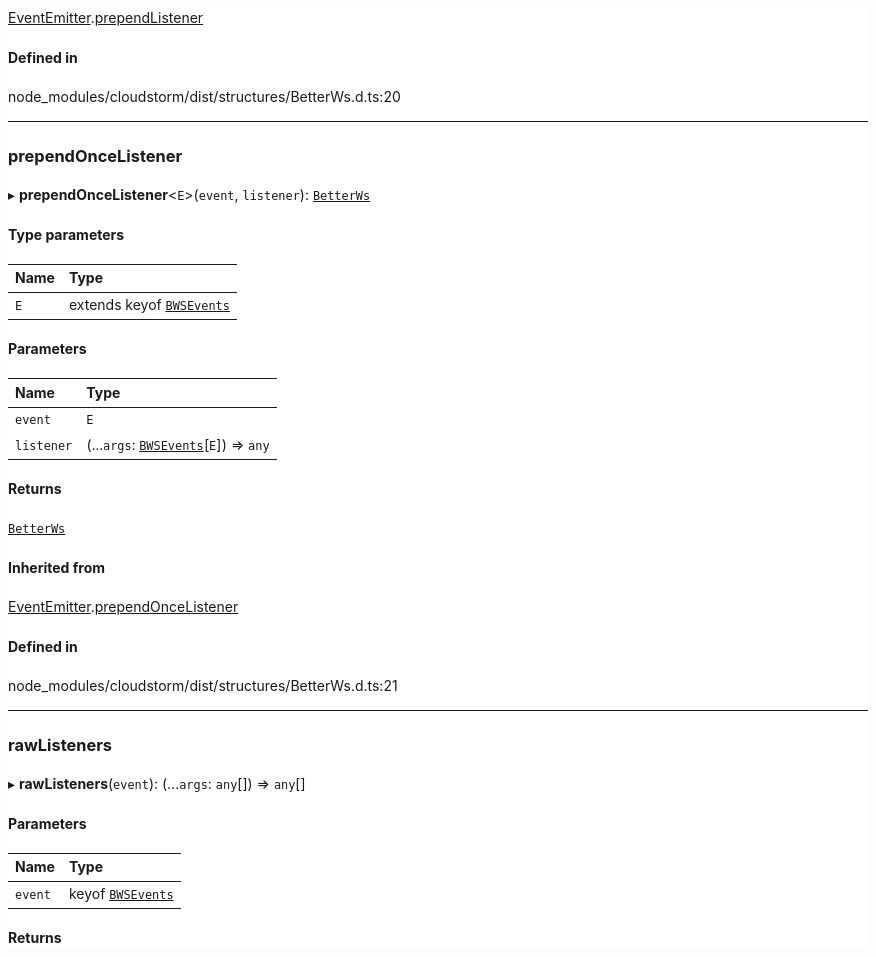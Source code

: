 [EventEmitter](internal_.EventEmitter.md).[prependListener](internal_.EventEmitter.md#prependlistener)

#### Defined in

node_modules/cloudstorm/dist/structures/BetterWs.d.ts:20

___

### prependOnceListener

▸ **prependOnceListener**<`E`\>(`event`, `listener`): [`BetterWs`](internal_.BetterWs.md)

#### Type parameters

| Name | Type |
| :------ | :------ |
| `E` | extends keyof [`BWSEvents`](../interfaces/internal_.BWSEvents.md) |

#### Parameters

| Name | Type |
| :------ | :------ |
| `event` | `E` |
| `listener` | (...`args`: [`BWSEvents`](../interfaces/internal_.BWSEvents.md)[`E`]) => `any` |

#### Returns

[`BetterWs`](internal_.BetterWs.md)

#### Inherited from

[EventEmitter](internal_.EventEmitter.md).[prependOnceListener](internal_.EventEmitter.md#prependoncelistener)

#### Defined in

node_modules/cloudstorm/dist/structures/BetterWs.d.ts:21

___

### rawListeners

▸ **rawListeners**(`event`): (...`args`: `any`[]) => `any`[]

#### Parameters

| Name | Type |
| :------ | :------ |
| `event` | keyof [`BWSEvents`](../interfaces/internal_.BWSEvents.md) |

#### Returns
